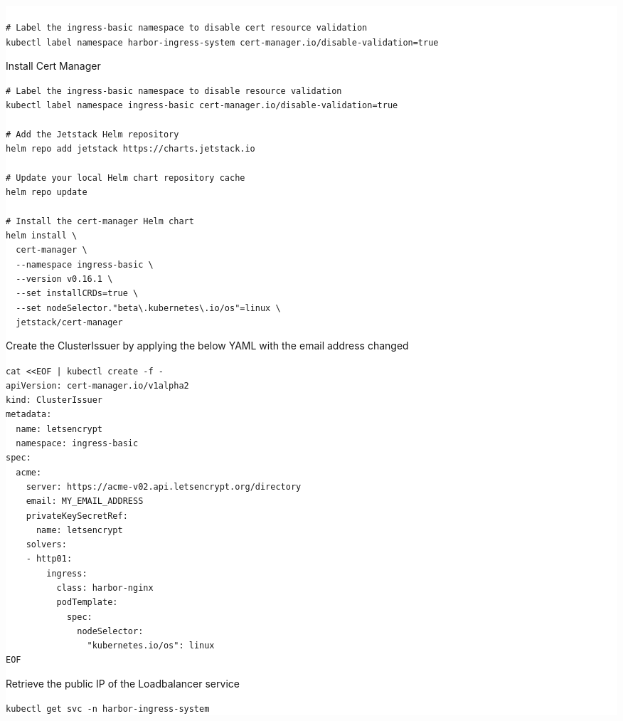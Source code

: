 ```

# Label the ingress-basic namespace to disable cert resource validation
kubectl label namespace harbor-ingress-system cert-manager.io/disable-validation=true
```

Install Cert Manager
```
# Label the ingress-basic namespace to disable resource validation
kubectl label namespace ingress-basic cert-manager.io/disable-validation=true

# Add the Jetstack Helm repository
helm repo add jetstack https://charts.jetstack.io

# Update your local Helm chart repository cache
helm repo update

# Install the cert-manager Helm chart
helm install \
  cert-manager \
  --namespace ingress-basic \
  --version v0.16.1 \
  --set installCRDs=true \
  --set nodeSelector."beta\.kubernetes\.io/os"=linux \
  jetstack/cert-manager
```

Create the ClusterIssuer by applying the below YAML with the email address changed

```
cat <<EOF | kubectl create -f -
apiVersion: cert-manager.io/v1alpha2
kind: ClusterIssuer
metadata:
  name: letsencrypt
  namespace: ingress-basic
spec:
  acme:
    server: https://acme-v02.api.letsencrypt.org/directory
    email: MY_EMAIL_ADDRESS
    privateKeySecretRef:
      name: letsencrypt
    solvers:
    - http01:
        ingress:
          class: harbor-nginx
          podTemplate:
            spec:
              nodeSelector:
                "kubernetes.io/os": linux      
EOF
```

Retrieve the public IP of the Loadbalancer service
```
kubectl get svc -n harbor-ingress-system
```
